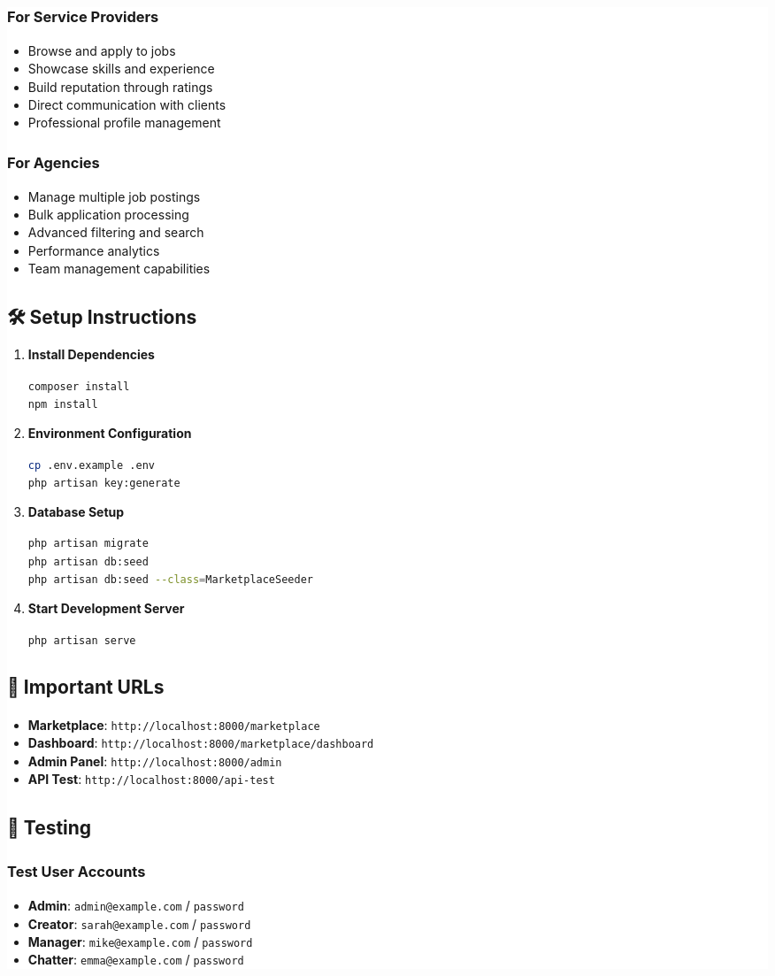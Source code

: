 ### For Service Providers
- Browse and apply to jobs
- Showcase skills and experience
- Build reputation through ratings
- Direct communication with clients
- Professional profile management

### For Agencies
- Manage multiple job postings
- Bulk application processing
- Advanced filtering and search
- Performance analytics
- Team management capabilities

## 🛠️ Setup Instructions

1. **Install Dependencies**
   ```bash
   composer install
   npm install
   ```

2. **Environment Configuration**
   ```bash
   cp .env.example .env
   php artisan key:generate
   ```

3. **Database Setup**
   ```bash
   php artisan migrate
   php artisan db:seed
   php artisan db:seed --class=MarketplaceSeeder
   ```

4. **Start Development Server**
   ```bash
   php artisan serve
   ```

## 🔗 Important URLs

- **Marketplace**: `http://localhost:8000/marketplace`
- **Dashboard**: `http://localhost:8000/marketplace/dashboard`
- **Admin Panel**: `http://localhost:8000/admin`
- **API Test**: `http://localhost:8000/api-test`

## 🧪 Testing

### Test User Accounts
- **Admin**: `admin@example.com` / `password`
- **Creator**: `sarah@example.com` / `password`
- **Manager**: `mike@example.com` / `password`
- **Chatter**: `emma@example.com` / `password`
